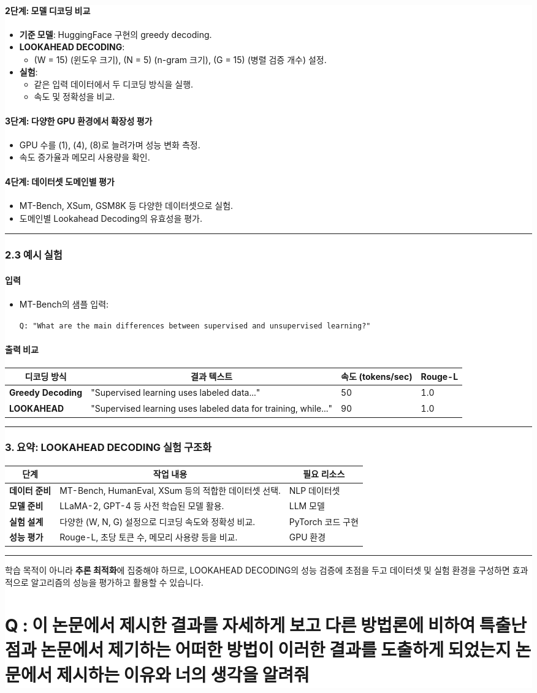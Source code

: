 #### **2단계: 모델 디코딩 비교**
- **기준 모델**: HuggingFace 구현의 greedy decoding.
- **LOOKAHEAD DECODING**:
  - \(W = 15\) (윈도우 크기), \(N = 5\) (n-gram 크기), \(G = 15\) (병렬 검증 개수) 설정.
- **실험**:
  - 같은 입력 데이터에서 두 디코딩 방식을 실행.
  - 속도 및 정확성을 비교.

#### **3단계: 다양한 GPU 환경에서 확장성 평가**
- GPU 수를 \(1\), \(4\), \(8\)로 늘려가며 성능 변화 측정.
- 속도 증가율과 메모리 사용량을 확인.

#### **4단계: 데이터셋 도메인별 평가**
- MT-Bench, XSum, GSM8K 등 다양한 데이터셋으로 실험.
- 도메인별 Lookahead Decoding의 유효성을 평가.

---

### **2.3 예시 실험**

#### **입력**
- MT-Bench의 샘플 입력:
  ```
  Q: "What are the main differences between supervised and unsupervised learning?"
  ```

#### **출력 비교**
| 디코딩 방식         | 결과 텍스트                                                    | 속도 (tokens/sec) | Rouge-L |
| ------------------- | -------------------------------------------------------------- | ----------------- | ------- |
| **Greedy Decoding** | "Supervised learning uses labeled data..."                     | 50                | 1.0     |
| **LOOKAHEAD**       | "Supervised learning uses labeled data for training, while..." | 90                | 1.0     |

---

### 3. 요약: LOOKAHEAD DECODING 실험 구조화

| 단계            | 작업 내용                                              | 필요 리소스       |
| --------------- | ------------------------------------------------------ | ----------------- |
| **데이터 준비** | MT-Bench, HumanEval, XSum 등의 적합한 데이터셋 선택.   | NLP 데이터셋      |
| **모델 준비**   | LLaMA-2, GPT-4 등 사전 학습된 모델 활용.               | LLM 모델          |
| **실험 설계**   | 다양한 \(W, N, G\) 설정으로 디코딩 속도와 정확성 비교. | PyTorch 코드 구현 |
| **성능 평가**   | Rouge-L, 초당 토큰 수, 메모리 사용량 등을 비교.        | GPU 환경          |

---

 학습 목적이 아니라 **추론 최적화**에 집중해야 하므로, LOOKAHEAD DECODING의 성능 검증에 초점을 두고 데이터셋 및 실험 환경을 구성하면 효과적으로 알고리즘의 성능을 평가하고 활용할 수 있습니다.

# Q : 이 논문에서 제시한 결과를 자세하게 보고 다른 방법론에 비하여 특출난 점과 논문에서 제기하는 어떠한 방법이 이러한 결과를 도출하게 되었는지 논문에서 제시하는 이유와 너의 생각을 알려줘
